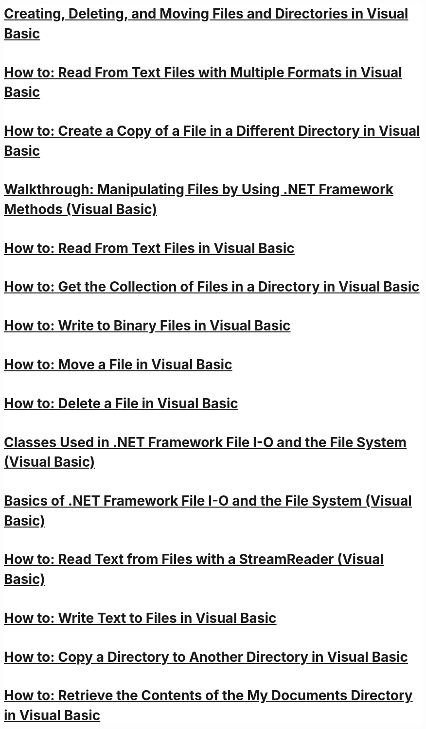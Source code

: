 # [Creating, Deleting, and Moving Files and Directories in Visual Basic](creating-deleting-and-moving-files-and-directories.md)
# [How to: Read From Text Files with Multiple Formats in Visual Basic](how-to-read-from-text-files-with-multiple-formats.md)
# [How to: Create a Copy of a File in a Different Directory in Visual Basic](how-to-create-a-copy-of-a-file-in-a-different-directory.md)
# [Walkthrough: Manipulating Files by Using .NET Framework Methods (Visual Basic)](walkthrough-manipulating-files-by-using-net-framework-methods.md)
# [How to: Read From Text Files in Visual Basic](how-to-read-from-text-files.md)
# [How to: Get the Collection of Files in a Directory in Visual Basic](how-to-get-the-collection-of-files-in-a-directory.md)
# [How to: Write to Binary Files in Visual Basic](how-to-write-to-binary-files.md)
# [How to: Move a File in Visual Basic](how-to-move-a-file.md)
# [How to: Delete a File in Visual Basic](how-to-delete-a-file.md)
# [Classes Used in .NET Framework File I-O and the File System (Visual Basic)](classes-used-in-net-framework-file-io-and-the-file-system.md)
# [Basics of .NET Framework File I-O and the File System (Visual Basic)](basics-of-net-framework-file-io-and-the-file-system.md)
# [How to: Read Text from Files with a StreamReader (Visual Basic)](how-to-read-text-from-files-with-a-streamreader.md)
# [How to: Write Text to Files in Visual Basic](how-to-write-text-to-files.md)
# [How to: Copy a Directory to Another Directory in Visual Basic](how-to-copy-a-directory-to-another-directory.md)
# [How to: Retrieve the Contents of the My Documents Directory in Visual Basic](how-to-retrieve-the-contents-of-the-my-documents-directory.md)
